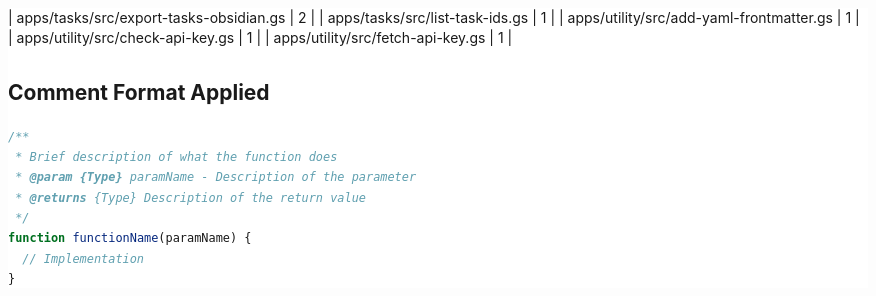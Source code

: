 | apps/tasks/src/export-tasks-obsidian.gs | 2 |
| apps/tasks/src/list-task-ids.gs | 1 |
| apps/utility/src/add-yaml-frontmatter.gs | 1 |
| apps/utility/src/check-api-key.gs | 1 |
| apps/utility/src/fetch-api-key.gs | 1 |

## Comment Format Applied

```javascript
/**
 * Brief description of what the function does
 * @param {Type} paramName - Description of the parameter
 * @returns {Type} Description of the return value
 */
function functionName(paramName) {
  // Implementation
}
```
